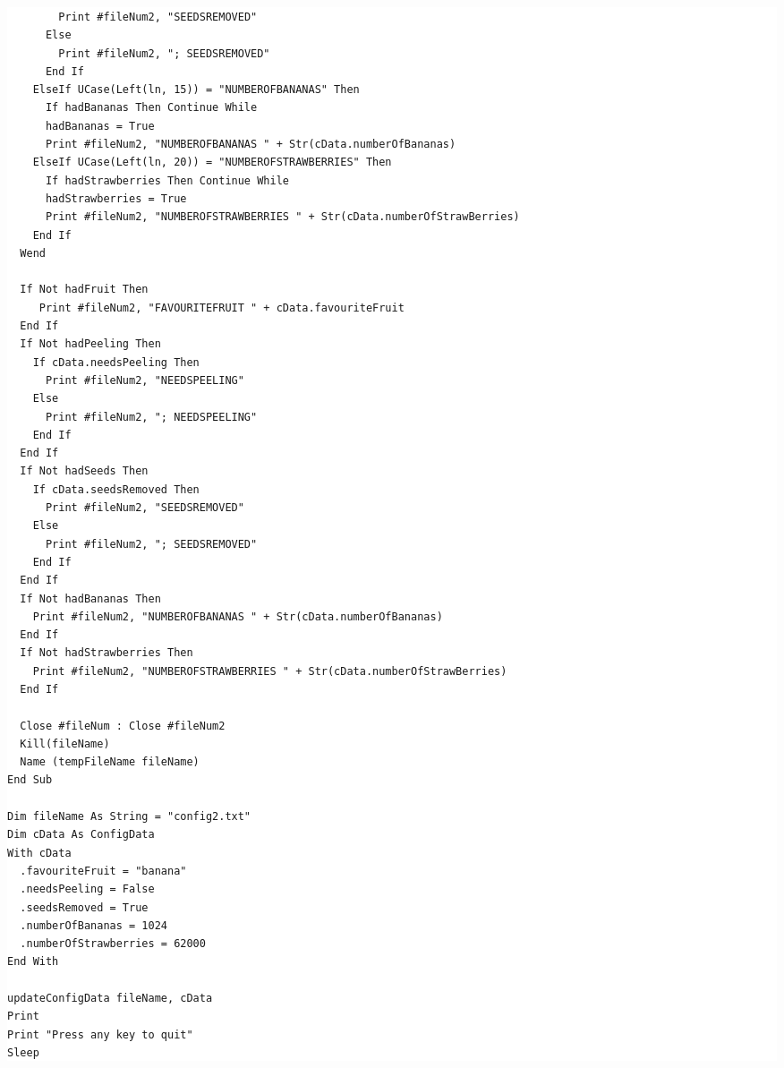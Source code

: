 ```freebasic
        Print #fileNum2, "SEEDSREMOVED"
      Else
        Print #fileNum2, "; SEEDSREMOVED"
      End If
    ElseIf UCase(Left(ln, 15)) = "NUMBEROFBANANAS" Then
      If hadBananas Then Continue While
      hadBananas = True 
      Print #fileNum2, "NUMBEROFBANANAS " + Str(cData.numberOfBananas)
    ElseIf UCase(Left(ln, 20)) = "NUMBEROFSTRAWBERRIES" Then
      If hadStrawberries Then Continue While
      hadStrawberries = True
      Print #fileNum2, "NUMBEROFSTRAWBERRIES " + Str(cData.numberOfStrawBerries)
    End If
  Wend

  If Not hadFruit Then
     Print #fileNum2, "FAVOURITEFRUIT " + cData.favouriteFruit 
  End If         
  If Not hadPeeling Then
    If cData.needsPeeling Then
      Print #fileNum2, "NEEDSPEELING"
    Else
      Print #fileNum2, "; NEEDSPEELING"
    End If
  End If
  If Not hadSeeds Then
    If cData.seedsRemoved Then
      Print #fileNum2, "SEEDSREMOVED"
    Else
      Print #fileNum2, "; SEEDSREMOVED"
    End If
  End If
  If Not hadBananas Then
    Print #fileNum2, "NUMBEROFBANANAS " + Str(cData.numberOfBananas)
  End If
  If Not hadStrawberries Then
    Print #fileNum2, "NUMBEROFSTRAWBERRIES " + Str(cData.numberOfStrawBerries)
  End If

  Close #fileNum : Close #fileNum2
  Kill(fileName)
  Name (tempFileName fileName)
End Sub   

Dim fileName As String = "config2.txt"
Dim cData As ConfigData
With cData
  .favouriteFruit = "banana"
  .needsPeeling = False
  .seedsRemoved = True
  .numberOfBananas = 1024
  .numberOfStrawberries = 62000
End With

updateConfigData fileName, cData
Print
Print "Press any key to quit"
Sleep
```
